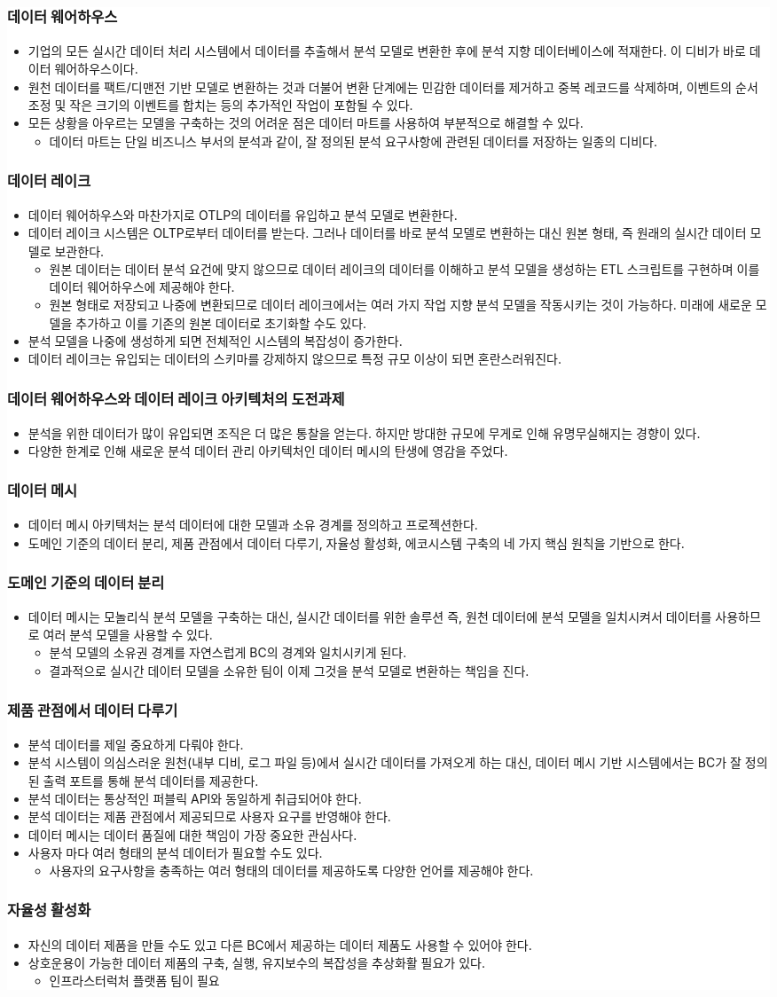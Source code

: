 ### 데이터 웨어하우스

- 기업의 모든 실시간 데이터 처리 시스템에서 데이터를 추출해서 분석 모델로 변환한 후에 분석 지향 데이터베이스에 적재한다. 이 디비가 바로 데이터 웨어하우스이다.
- 원천 데이터를 팩트/디맨전 기반 모델로 변환하는 것과 더불어 변환 단계에는 민감한 데이터를 제거하고 중복 레코드를 삭제하며, 이벤트의 순서 조정 및 작은 크기의 이벤트를 합치는 등의 추가적인 작업이 포함될 수 있다.
- 모든 상황을 아우르는 모델을 구축하는 것의 어려운 점은 데이터 마트를 사용하여 부분적으로 해결할 수 있다.
    - 데이터 마트는 단일 비즈니스 부서의 분석과 같이, 잘 정의된 분석 요구사항에 관련된 데이터를 저장하는 일종의 디비다.

### 데이터 레이크

- 데이터 웨어하우스와 마찬가지로 OTLP의 데이터를 유입하고 분석 모델로 변환한다.
- 데이터 레이크 시스템은 OLTP로부터 데이터를 받는다. 그러나 데이터를 바로 분석 모델로 변환하는 대신 원본 형태, 즉 원래의 실시간 데이터 모델로 보관한다.
    - 원본 데이터는 데이터 분석 요건에 맞지 않으므로 데이터 레이크의 데이터를 이해하고 분석 모델을 생성하는 ETL 스크립트를 구현하며 이를 데이터 웨어하우스에 제공해야 한다.
    - 원본 형태로 저장되고 나중에 변환되므로 데이터 레이크에서는 여러 가지 작업 지향 분석 모델을 작동시키는 것이 가능하다. 미래에 새로운 모델을 추가하고 이를 기존의 원본 데이터로 초기화할 수도 있다.
- 분석 모델을 나중에 생성하게 되면 전체적인 시스템의 복잡성이 증가한다.
- 데이터 레이크는 유입되는 데이터의 스키마를 강제하지 않으므로 특정 규모 이상이 되면 혼란스러워진다.

### 데이터 웨어하우스와 데이터 레이크 아키텍처의 도전과제

- 분석을 위한 데이터가 많이 유입되면 조직은 더 많은 통찰을 얻는다. 하지만 방대한 규모에 무게로 인해 유명무실해지는 경향이 있다.
- 다양한 한계로 인해 새로운 분석 데이터 관리 아키텍처인 데이터 메시의 탄생에 영감을 주었다.

### 데이터 메시

- 데이터 메시 아키텍처는 분석 데이터에 대한 모델과 소유 경계를 정의하고 프로젝션한다.
- 도메인 기준의 데이터 분리, 제품 관점에서 데이터 다루기, 자율성 활성화, 에코시스템 구축의 네 가지 핵심 원칙을 기반으로 한다.

### 도메인 기준의 데이터 분리

- 데이터 메시는 모놀리식 분석 모델을 구축하는 대신, 실시간 데이터를 위한 솔루션 즉, 원천 데이터에 분석 모델을 일치시켜서 데이터를 사용하므로 여러 분석 모델을 사용할 수 있다.
    - 분석 모델의 소유권 경계를 자연스럽게 BC의 경계와 일치시키게 된다.
    - 결과적으로 실시간 데이터 모델을 소유한 팀이 이제 그것을 분석 모델로 변환하는 책임을 진다.

### 제품 관점에서 데이터 다루기

- 분석 데이터를 제일 중요하게 다뤄야 한다.
- 분석 시스템이 의심스러운 원천(내부 디비, 로그 파일 등)에서 실시간 데이터를 가져오게 하는 대신, 데이터 메시 기반 시스템에서는 BC가 잘 정의된 출력 포트를 통해 분석 데이터를 제공한다.
- 분석 데이터는 통상적인 퍼블릭 API와 동일하게 취급되어야 한다.
- 분석 데이터는 제품 관점에서 제공되므로 사용자 요구를 반영해야 한다.
- 데이터 메시는 데이터 품질에 대한 책임이 가장 중요한 관심사다.
- 사용자 마다 여러 형태의 분석 데이터가 필요할 수도 있다.
    - 사용자의 요구사항을 충족하는 여러 형태의 데이터를 제공하도록 다양한 언어를 제공해야 한다.

### 자율성 활성화

- 자신의 데이터 제품을 만들 수도 있고 다른 BC에서 제공하는 데이터 제품도 사용할 수 있어야 한다.
- 상호운용이 가능한 데이터 제품의 구축, 실행, 유지보수의 복잡성을 추상화활 필요가 있다.
    - 인프라스터럭처 플랫폼 팀이 필요
